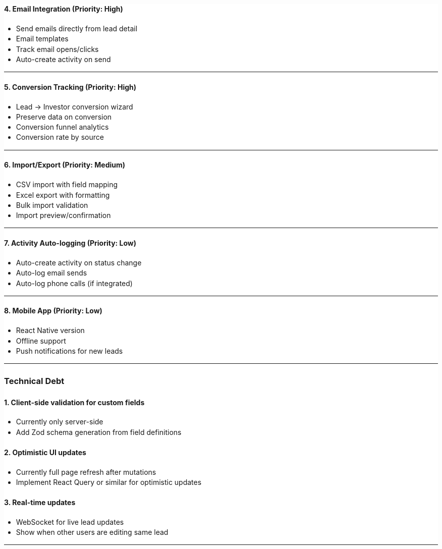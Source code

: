 
#### 4. Email Integration (Priority: High)
- Send emails directly from lead detail
- Email templates
- Track email opens/clicks
- Auto-create activity on send

---

#### 5. Conversion Tracking (Priority: High)
- Lead → Investor conversion wizard
- Preserve data on conversion
- Conversion funnel analytics
- Conversion rate by source

---

#### 6. Import/Export (Priority: Medium)
- CSV import with field mapping
- Excel export with formatting
- Bulk import validation
- Import preview/confirmation

---

#### 7. Activity Auto-logging (Priority: Low)
- Auto-create activity on status change
- Auto-log email sends
- Auto-log phone calls (if integrated)

---

#### 8. Mobile App (Priority: Low)
- React Native version
- Offline support
- Push notifications for new leads

---

### Technical Debt

#### 1. Client-side validation for custom fields
- Currently only server-side
- Add Zod schema generation from field definitions

#### 2. Optimistic UI updates
- Currently full page refresh after mutations
- Implement React Query or similar for optimistic updates

#### 3. Real-time updates
- WebSocket for live lead updates
- Show when other users are editing same lead

---
